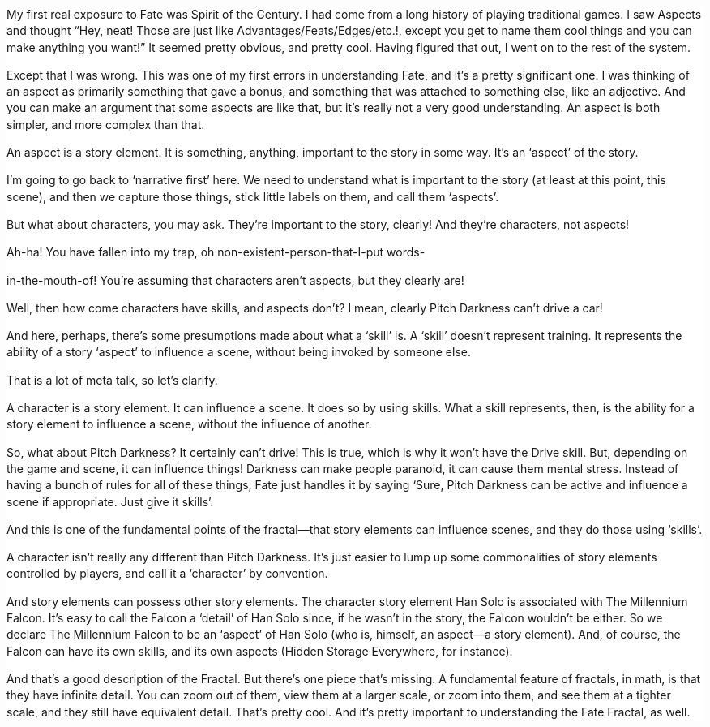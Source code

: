 My first real exposure to Fate was Spirit of the Century. I had come from a long history of playing traditional games. I saw Aspects and thought “Hey, neat! Those are just like Advantages/Feats/Edges/etc.!, except you get to name them cool things and you can make anything you want!” It seemed pretty obvious, and pretty cool. Having figured that out, I went on to the rest of the system.

Except that I was wrong. This was one of my first errors in understanding Fate, and it’s a pretty significant one. I was thinking of an aspect as primarily something that gave a bonus, and something that was attached to something else, like an adjective. And you can make an argument that some aspects are like that, but it’s really not a very good understanding. An aspect is both simpler, and more complex than that.

An aspect is a story element. It is something, anything, important to the story in some way. It’s an ‘aspect’ of the story.

I’m going to go back to ‘narrative first’ here. We need to understand what is important to the story (at least at this point, this scene), and then we capture those things, stick little labels on them, and call them ‘aspects’.

But what about characters, you may ask. They’re important to the story, clearly! And they’re characters, not aspects!

Ah-ha! You have fallen into my trap, oh non-existent-person-that-I-put words-

in-the-mouth-of! You’re assuming that characters aren’t aspects, but they clearly are!

Well, then how come characters have skills, and aspects don’t? I mean, clearly Pitch Darkness can’t drive a car!

And here, perhaps, there’s some presumptions made about what a ‘skill’ is. A ‘skill’ doesn’t represent training. It represents the ability of a story ‘aspect’ to influence a scene, without being invoked by someone else.

That is a lot of meta talk, so let’s clarify.

A character is a story element. It can influence a scene. It does so by using skills. What a skill represents, then, is the ability for a story element to influence a scene, without the influence of another.

So, what about Pitch Darkness? It certainly can’t drive! This is true, which is why it won’t have the Drive skill. But, depending on the game and scene, it can influence things! Darkness can make people paranoid, it can cause them mental stress. Instead of having a bunch of rules for all of these things, Fate just handles it by saying ‘Sure, Pitch Darkness can be active and influence a scene if appropriate. Just give it skills’.

And this is one of the fundamental points of the fractal—that story elements can influence scenes, and they do those using ‘skills’.

A character isn’t really any different than Pitch Darkness. It’s just easier to lump up some commonalities of story elements controlled by players, and call it a ‘character’ by convention.

And story elements can possess other story elements. The character story element Han Solo is associated with The Millennium Falcon. It’s easy to call the Falcon a ‘detail’ of Han Solo since, if he wasn’t in the story, the Falcon wouldn’t be either. So we declare The Millennium Falcon to be an ‘aspect’ of Han Solo (who is, himself, an aspect—a story element). And, of course, the Falcon can have its own skills, and its own aspects (Hidden Storage Everywhere, for instance).

And that’s a good description of the Fractal. But there’s one piece that’s missing. A fundamental feature of fractals, in math, is that they have infinite detail. You can zoom out of them, view them at a larger scale, or zoom into them, and see them at a tighter scale, and they still have equivalent detail. That’s pretty cool. And it’s pretty important to understanding the Fate Fractal, as well.
